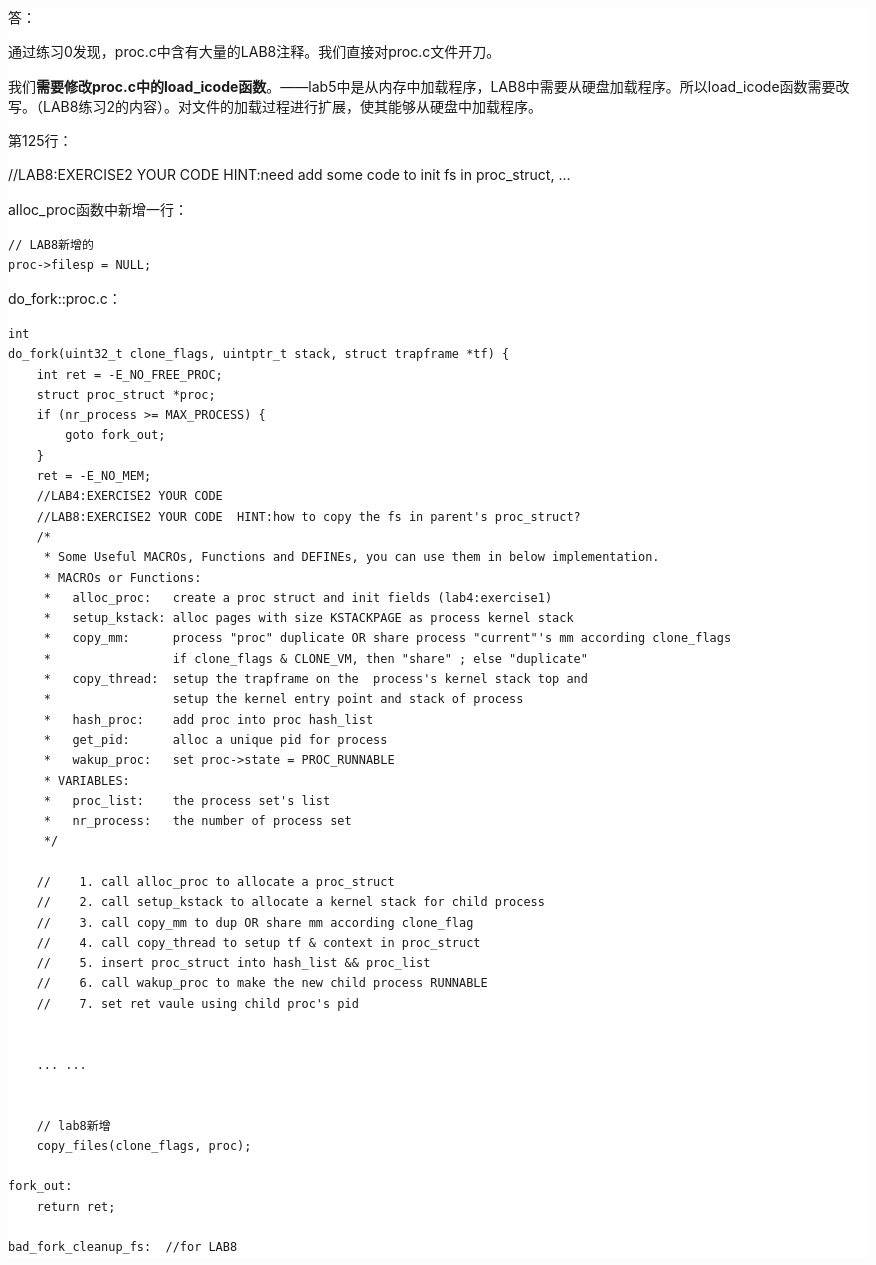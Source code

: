 答：

通过练习0发现，proc.c中含有大量的LAB8注释。我们直接对proc.c文件开刀。

我们**需要修改proc.c中的load_icode函数**。——lab5中是从内存中加载程序，LAB8中需要从硬盘加载程序。所以load_icode函数需要改写。（LAB8练习2的内容）。对文件的加载过程进行扩展，使其能够从硬盘中加载程序。

第125行：

//LAB8:EXERCISE2 YOUR CODE HINT:need add some code to init fs in proc_struct, ...

alloc_proc函数中新增一行：

```
// LAB8新增的
proc->filesp = NULL;
```

do_fork::proc.c：

```
int
do_fork(uint32_t clone_flags, uintptr_t stack, struct trapframe *tf) {
    int ret = -E_NO_FREE_PROC;
    struct proc_struct *proc;
    if (nr_process >= MAX_PROCESS) {
        goto fork_out;
    }
    ret = -E_NO_MEM;
    //LAB4:EXERCISE2 YOUR CODE
    //LAB8:EXERCISE2 YOUR CODE  HINT:how to copy the fs in parent's proc_struct?
    /*
     * Some Useful MACROs, Functions and DEFINEs, you can use them in below implementation.
     * MACROs or Functions:
     *   alloc_proc:   create a proc struct and init fields (lab4:exercise1)
     *   setup_kstack: alloc pages with size KSTACKPAGE as process kernel stack
     *   copy_mm:      process "proc" duplicate OR share process "current"'s mm according clone_flags
     *                 if clone_flags & CLONE_VM, then "share" ; else "duplicate"
     *   copy_thread:  setup the trapframe on the  process's kernel stack top and
     *                 setup the kernel entry point and stack of process
     *   hash_proc:    add proc into proc hash_list
     *   get_pid:      alloc a unique pid for process
     *   wakup_proc:   set proc->state = PROC_RUNNABLE
     * VARIABLES:
     *   proc_list:    the process set's list
     *   nr_process:   the number of process set
     */

    //    1. call alloc_proc to allocate a proc_struct
    //    2. call setup_kstack to allocate a kernel stack for child process
    //    3. call copy_mm to dup OR share mm according clone_flag
    //    4. call copy_thread to setup tf & context in proc_struct
    //    5. insert proc_struct into hash_list && proc_list
    //    6. call wakup_proc to make the new child process RUNNABLE
    //    7. set ret vaule using child proc's pid

	
	... ...
	
	
	// lab8新增
	copy_files(clone_flags, proc);

fork_out:
    return ret;

bad_fork_cleanup_fs:  //for LAB8
```